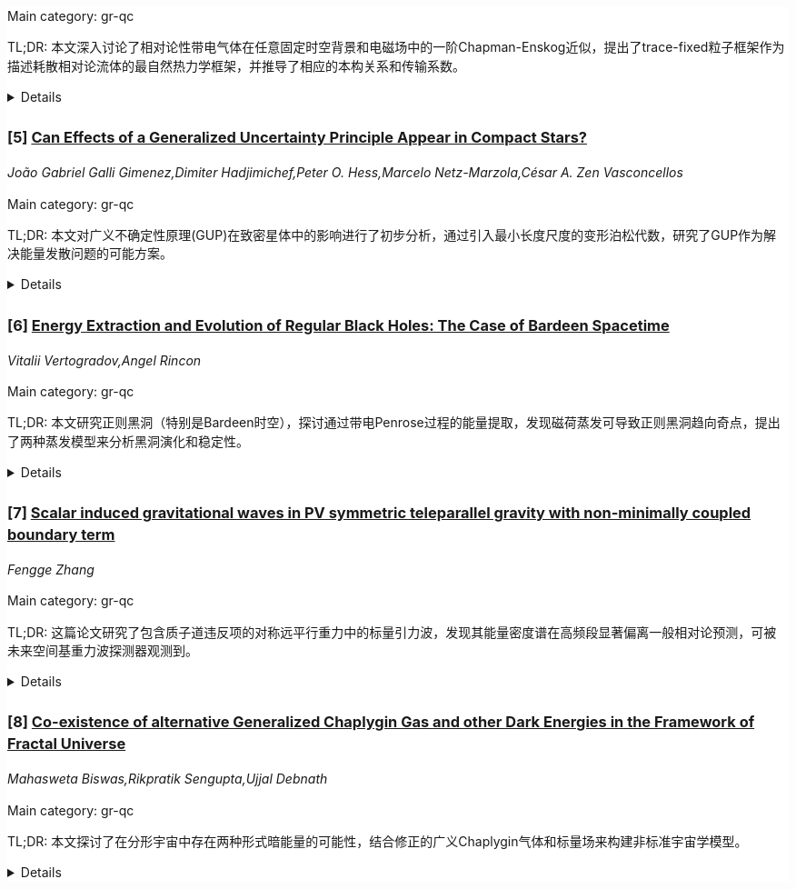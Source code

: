 Main category: gr-qc

TL;DR: 本文深入讨论了相对论性带电气体在任意固定时空背景和电磁场中的一阶Chapman-Enskog近似，提出了trace-fixed粒子框架作为描述耗散相对论流体的最自然热力学框架，并推导了相应的本构关系和传输系数。


<details><summary>Details</summary></details>


### [5] [Can Effects of a Generalized Uncertainty Principle Appear in Compact Stars?](https://arxiv.org/abs/2508.14296)
*João Gabriel Galli Gimenez,Dimiter Hadjimichef,Peter O. Hess,Marcelo Netz-Marzola,César A. Zen Vasconcellos*

Main category: gr-qc

TL;DR: 本文对广义不确定性原理(GUP)在致密星体中的影响进行了初步分析，通过引入最小长度尺度的变形泊松代数，研究了GUP作为解决能量发散问题的可能方案。


<details><summary>Details</summary></details>


### [6] [Energy Extraction and Evolution of Regular Black Holes: The Case of Bardeen Spacetime](https://arxiv.org/abs/2508.14489)
*Vitalii Vertogradov,Angel Rincon*

Main category: gr-qc

TL;DR: 本文研究正则黑洞（特别是Bardeen时空），探讨通过带电Penrose过程的能量提取，发现磁荷蒸发可导致正则黑洞趋向奇点，提出了两种蒸发模型来分析黑洞演化和稳定性。


<details><summary>Details</summary></details>


### [7] [Scalar induced gravitational waves in PV symmetric teleparallel gravity with non-minimally coupled boundary term](https://arxiv.org/abs/2508.14584)
*Fengge Zhang*

Main category: gr-qc

TL;DR: 这篇论文研究了包含质子道违反项的对称远平行重力中的标量引力波，发现其能量密度谱在高频段显著偏离一般相对论预测，可被未来空间基重力波探测器观测到。


<details><summary>Details</summary></details>


### [8] [Co-existence of alternative Generalized Chaplygin Gas and other Dark Energies in the Framework of Fractal Universe](https://arxiv.org/abs/2508.14590)
*Mahasweta Biswas,Rikpratik Sengupta,Ujjal Debnath*

Main category: gr-qc

TL;DR: 本文探讨了在分形宇宙中存在两种形式暗能量的可能性，结合修正的广义Chaplygin气体和标量场来构建非标准宇宙学模型。


<details><summary>Details</summary></details>

